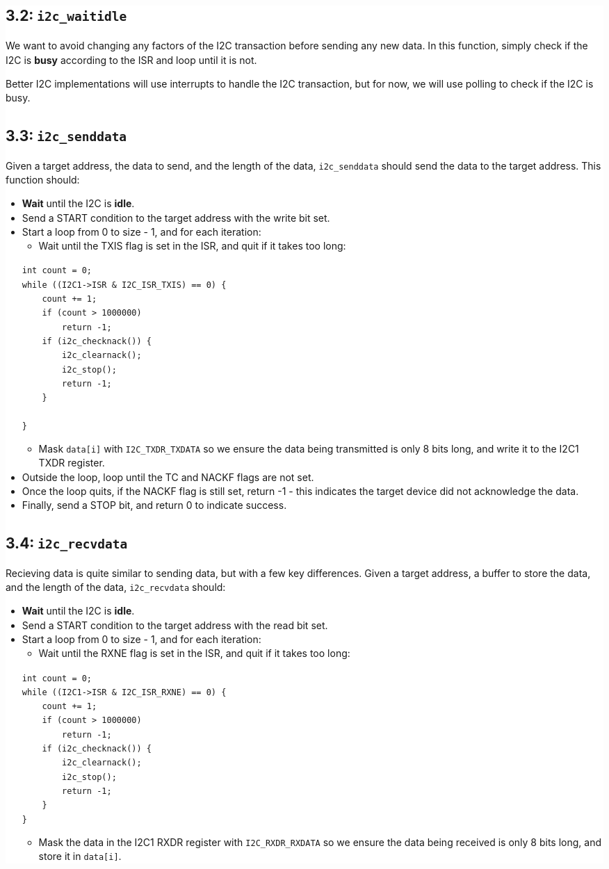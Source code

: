 ## 3.2: `i2c_waitidle`

We want to avoid changing any factors of the I2C transaction before sending any new data.  In this function, simply check if the I2C is **busy** according to the ISR and loop until it is not.

Better I2C implementations will use interrupts to handle the I2C transaction, but for now, we will use polling to check if the I2C is busy.

## 3.3: `i2c_senddata`

Given a target address, the data to send, and the length of the data, `i2c_senddata` should send the data to the target address.  This function should:

- **Wait** until the I2C is **idle**.
- Send a START condition to the target address with the write bit set.
- Start a loop from 0 to size - 1, and for each iteration:
  - Wait until the TXIS flag is set in the ISR, and quit if it takes too long:
  ```
  int count = 0;
  while ((I2C1->ISR & I2C_ISR_TXIS) == 0) {
      count += 1;
      if (count > 1000000)
          return -1;
      if (i2c_checknack()) {
          i2c_clearnack();
          i2c_stop();
          return -1;
      }

  }
  ```
  - Mask `data[i]` with `I2C_TXDR_TXDATA` so we ensure the data being transmitted is only 8 bits long, and write it to the I2C1 TXDR register.
- Outside the loop, loop until the TC and NACKF flags are not set.
- Once the loop quits, if the NACKF flag is still set, return -1 - this indicates the target device did not acknowledge the data.
- Finally, send a STOP bit, and return 0 to indicate success.

## 3.4: `i2c_recvdata`

Recieving data is quite similar to sending data, but with a few key differences.  Given a target address, a buffer to store the data, and the length of the data, `i2c_recvdata` should:

- **Wait** until the I2C is **idle**.
- Send a START condition to the target address with the read bit set.
- Start a loop from 0 to size - 1, and for each iteration:
  - Wait until the RXNE flag is set in the ISR, and quit if it takes too long:
  ```
  int count = 0;
  while ((I2C1->ISR & I2C_ISR_RXNE) == 0) {
      count += 1;
      if (count > 1000000)
          return -1;
      if (i2c_checknack()) {
          i2c_clearnack();
          i2c_stop();
          return -1;
      }
  }
  ```
  - Mask the data in the I2C1 RXDR register with `I2C_RXDR_RXDATA` so we ensure the data being received is only 8 bits long, and store it in `data[i]`.
